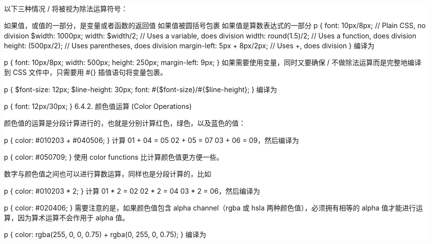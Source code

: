 以下三种情况 / 将被视为除法运算符号：

如果值，或值的一部分，是变量或者函数的返回值
如果值被圆括号包裹
如果值是算数表达式的一部分
p {
  font: 10px/8px;             // Plain CSS, no division
  $width: 1000px;
  width: $width/2;            // Uses a variable, does division
  width: round(1.5)/2;        // Uses a function, does division
  height: (500px/2);          // Uses parentheses, does division
  margin-left: 5px + 8px/2px; // Uses +, does division
}
编译为

p {
  font: 10px/8px;
  width: 500px;
  height: 250px;
  margin-left: 9px; }
如果需要使用变量，同时又要确保 / 不做除法运算而是完整地编译到 CSS 文件中，只需要用 #{} 插值语句将变量包裹。

p {
  $font-size: 12px;
  $line-height: 30px;
  font: #{$font-size}/#{$line-height};
}
编译为

p {
  font: 12px/30px; }
6.4.2. 颜色值运算 (Color Operations)

颜色值的运算是分段计算进行的，也就是分别计算红色，绿色，以及蓝色的值：

p {
  color: #010203 + #040506;
}
计算 01 + 04 = 05 02 + 05 = 07 03 + 06 = 09，然后编译为

p {
  color: #050709; }
使用 color functions 比计算颜色值更方便一些。

数字与颜色值之间也可以进行算数运算，同样也是分段计算的，比如

p {
  color: #010203 * 2;
}
计算 01 * 2 = 02 02 * 2 = 04 03 * 2 = 06，然后编译为

p {
  color: #020406; }
需要注意的是，如果颜色值包含 alpha channel（rgba 或 hsla 两种颜色值），必须拥有相等的 alpha 值才能进行运算，因为算术运算不会作用于 alpha 值。

p {
  color: rgba(255, 0, 0, 0.75) + rgba(0, 255, 0, 0.75);
}
编译为
